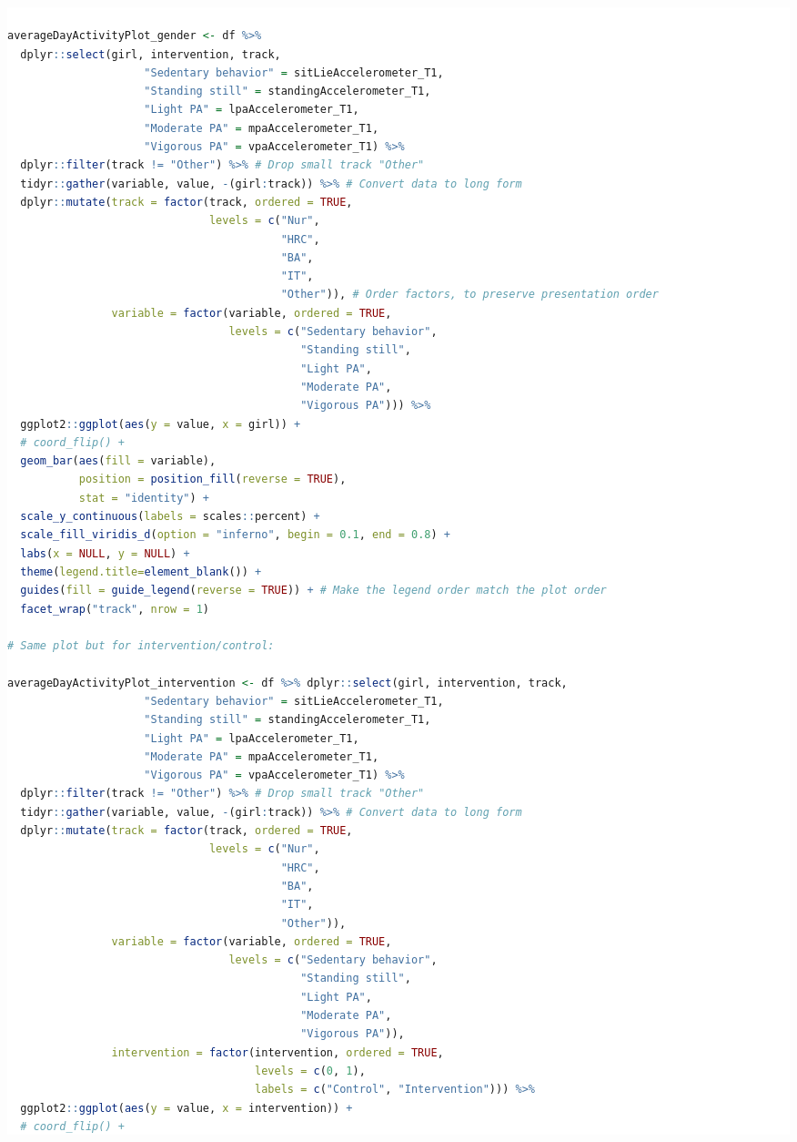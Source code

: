 
```r

averageDayActivityPlot_gender <- df %>%  
  dplyr::select(girl, intervention, track,
                     "Sedentary behavior" = sitLieAccelerometer_T1, 
                     "Standing still" = standingAccelerometer_T1, 
                     "Light PA" = lpaAccelerometer_T1, 
                     "Moderate PA" = mpaAccelerometer_T1, 
                     "Vigorous PA" = vpaAccelerometer_T1) %>%
  dplyr::filter(track != "Other") %>% # Drop small track "Other"
  tidyr::gather(variable, value, -(girl:track)) %>% # Convert data to long form
  dplyr::mutate(track = factor(track, ordered = TRUE,
                               levels = c("Nur",
                                          "HRC",
                                          "BA",
                                          "IT",
                                          "Other")), # Order factors, to preserve presentation order
                variable = factor(variable, ordered = TRUE,
                                  levels = c("Sedentary behavior", 
                                             "Standing still", 
                                             "Light PA", 
                                             "Moderate PA", 
                                             "Vigorous PA"))) %>% 
  ggplot2::ggplot(aes(y = value, x = girl)) +
  # coord_flip() +
  geom_bar(aes(fill = variable), 
           position = position_fill(reverse = TRUE),
           stat = "identity") +
  scale_y_continuous(labels = scales::percent) +
  scale_fill_viridis_d(option = "inferno", begin = 0.1, end = 0.8) +
  labs(x = NULL, y = NULL) +
  theme(legend.title=element_blank()) +
  guides(fill = guide_legend(reverse = TRUE)) + # Make the legend order match the plot order
  facet_wrap("track", nrow = 1)

# Same plot but for intervention/control:

averageDayActivityPlot_intervention <- df %>% dplyr::select(girl, intervention, track,
                     "Sedentary behavior" = sitLieAccelerometer_T1, 
                     "Standing still" = standingAccelerometer_T1, 
                     "Light PA" = lpaAccelerometer_T1, 
                     "Moderate PA" = mpaAccelerometer_T1, 
                     "Vigorous PA" = vpaAccelerometer_T1) %>%
  dplyr::filter(track != "Other") %>% # Drop small track "Other"
  tidyr::gather(variable, value, -(girl:track)) %>% # Convert data to long form
  dplyr::mutate(track = factor(track, ordered = TRUE,
                               levels = c("Nur",
                                          "HRC",
                                          "BA",
                                          "IT",
                                          "Other")), 
                variable = factor(variable, ordered = TRUE,
                                  levels = c("Sedentary behavior", 
                                             "Standing still", 
                                             "Light PA", 
                                             "Moderate PA", 
                                             "Vigorous PA")),
                intervention = factor(intervention, ordered = TRUE,
                                      levels = c(0, 1),
                                      labels = c("Control", "Intervention"))) %>% 
  ggplot2::ggplot(aes(y = value, x = intervention)) +
  # coord_flip() +
```